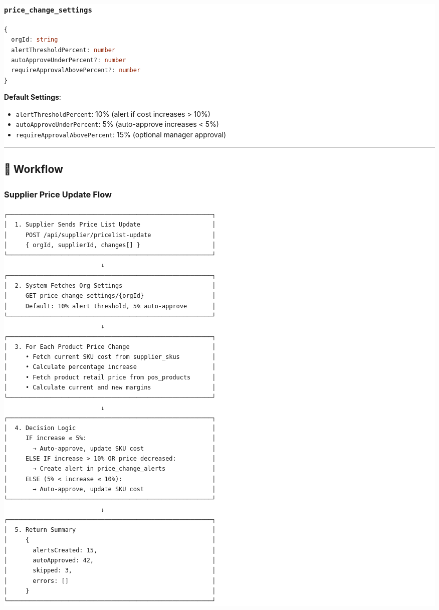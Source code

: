### `price_change_settings`
```typescript
{
  orgId: string
  alertThresholdPercent: number
  autoApproveUnderPercent?: number
  requireApprovalAbovePercent?: number
}
```

**Default Settings**:
- `alertThresholdPercent`: 10% (alert if cost increases > 10%)
- `autoApproveUnderPercent`: 5% (auto-approve increases < 5%)
- `requireApprovalAbovePercent`: 15% (optional manager approval)

---

## 🔄 Workflow

### Supplier Price Update Flow

```
┌─────────────────────────────────────────────────────────┐
│  1. Supplier Sends Price List Update                    │
│     POST /api/supplier/pricelist-update                 │
│     { orgId, supplierId, changes[] }                    │
└─────────────────────────────────────────────────────────┘
                           ↓
┌─────────────────────────────────────────────────────────┐
│  2. System Fetches Org Settings                         │
│     GET price_change_settings/{orgId}                   │
│     Default: 10% alert threshold, 5% auto-approve       │
└─────────────────────────────────────────────────────────┘
                           ↓
┌─────────────────────────────────────────────────────────┐
│  3. For Each Product Price Change                       │
│     • Fetch current SKU cost from supplier_skus         │
│     • Calculate percentage increase                     │
│     • Fetch product retail price from pos_products      │
│     • Calculate current and new margins                 │
└─────────────────────────────────────────────────────────┘
                           ↓
┌─────────────────────────────────────────────────────────┐
│  4. Decision Logic                                      │
│     IF increase ≤ 5%:                                   │
│       → Auto-approve, update SKU cost                   │
│     ELSE IF increase > 10% OR price decreased:          │
│       → Create alert in price_change_alerts             │
│     ELSE (5% < increase ≤ 10%):                         │
│       → Auto-approve, update SKU cost                   │
└─────────────────────────────────────────────────────────┘
                           ↓
┌─────────────────────────────────────────────────────────┐
│  5. Return Summary                                      │
│     {                                                   │
│       alertsCreated: 15,                                │
│       autoApproved: 42,                                 │
│       skipped: 3,                                       │
│       errors: []                                        │
│     }                                                   │
└─────────────────────────────────────────────────────────┘
```
